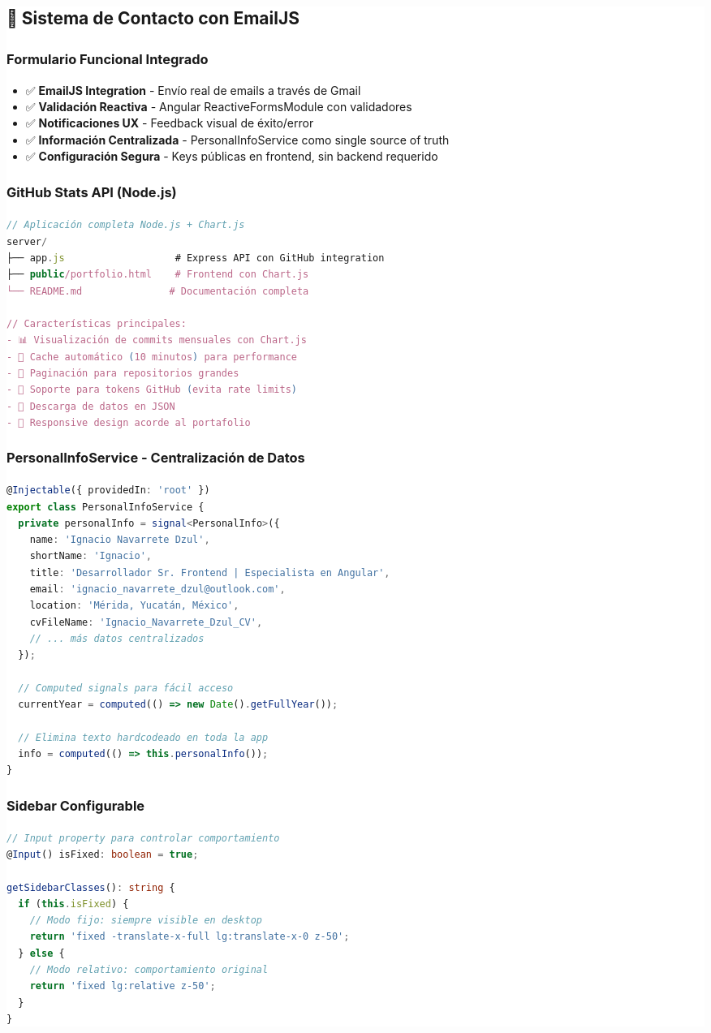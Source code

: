 ## 📧 Sistema de Contacto con EmailJS

### **Formulario Funcional Integrado**
- ✅ **EmailJS Integration** - Envío real de emails a través de Gmail
- ✅ **Validación Reactiva** - Angular ReactiveFormsModule con validadores
- ✅ **Notificaciones UX** - Feedback visual de éxito/error
- ✅ **Información Centralizada** - PersonalInfoService como single source of truth
- ✅ **Configuración Segura** - Keys públicas en frontend, sin backend requerido

### **GitHub Stats API (Node.js)**
```typescript
// Aplicación completa Node.js + Chart.js
server/
├── app.js                   # Express API con GitHub integration
├── public/portfolio.html    # Frontend con Chart.js
└── README.md               # Documentación completa

// Características principales:
- 📊 Visualización de commits mensuales con Chart.js
- 🔄 Cache automático (10 minutos) para performance
- 📄 Paginación para repositorios grandes
- 🔑 Soporte para tokens GitHub (evita rate limits)
- 💾 Descarga de datos en JSON
- 📱 Responsive design acorde al portafolio
```

### **PersonalInfoService - Centralización de Datos**
```typescript
@Injectable({ providedIn: 'root' })
export class PersonalInfoService {
  private personalInfo = signal<PersonalInfo>({
    name: 'Ignacio Navarrete Dzul',
    shortName: 'Ignacio',
    title: 'Desarrollador Sr. Frontend | Especialista en Angular',
    email: 'ignacio_navarrete_dzul@outlook.com',
    location: 'Mérida, Yucatán, México',
    cvFileName: 'Ignacio_Navarrete_Dzul_CV',
    // ... más datos centralizados
  });

  // Computed signals para fácil acceso
  currentYear = computed(() => new Date().getFullYear());
  
  // Elimina texto hardcodeado en toda la app
  info = computed(() => this.personalInfo());
}
```

### **Sidebar Configurable**
```typescript
// Input property para controlar comportamiento
@Input() isFixed: boolean = true;

getSidebarClasses(): string {
  if (this.isFixed) {
    // Modo fijo: siempre visible en desktop
    return 'fixed -translate-x-full lg:translate-x-0 z-50';
  } else {
    // Modo relativo: comportamiento original
    return 'fixed lg:relative z-50';
  }
}
```